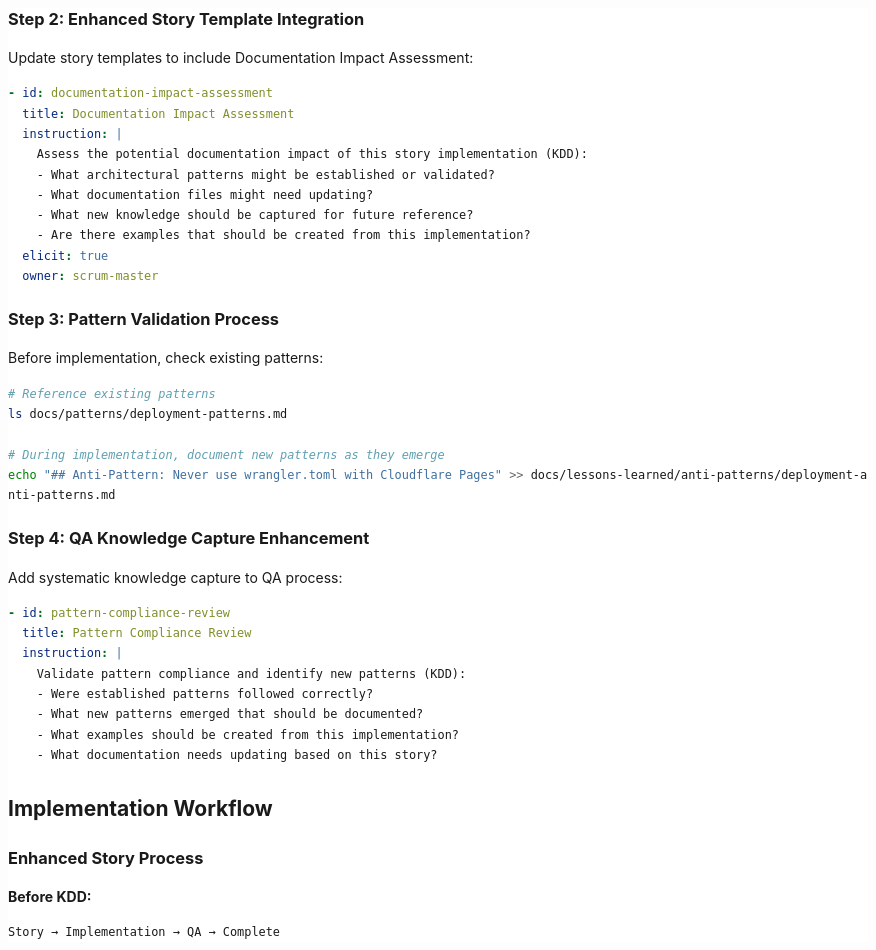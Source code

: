 ### Step 2: Enhanced Story Template Integration

Update story templates to include Documentation Impact Assessment:

```yaml
- id: documentation-impact-assessment
  title: Documentation Impact Assessment
  instruction: |
    Assess the potential documentation impact of this story implementation (KDD):
    - What architectural patterns might be established or validated?
    - What documentation files might need updating?
    - What new knowledge should be captured for future reference?
    - Are there examples that should be created from this implementation?
  elicit: true
  owner: scrum-master
```

### Step 3: Pattern Validation Process

Before implementation, check existing patterns:

```bash
# Reference existing patterns
ls docs/patterns/deployment-patterns.md

# During implementation, document new patterns as they emerge
echo "## Anti-Pattern: Never use wrangler.toml with Cloudflare Pages" >> docs/lessons-learned/anti-patterns/deployment-anti-patterns.md
```

### Step 4: QA Knowledge Capture Enhancement

Add systematic knowledge capture to QA process:

```yaml
- id: pattern-compliance-review
  title: Pattern Compliance Review
  instruction: |
    Validate pattern compliance and identify new patterns (KDD):
    - Were established patterns followed correctly?
    - What new patterns emerged that should be documented?
    - What examples should be created from this implementation?
    - What documentation needs updating based on this story?
```

## Implementation Workflow

### Enhanced Story Process

**Before KDD:**

```
Story → Implementation → QA → Complete
```

